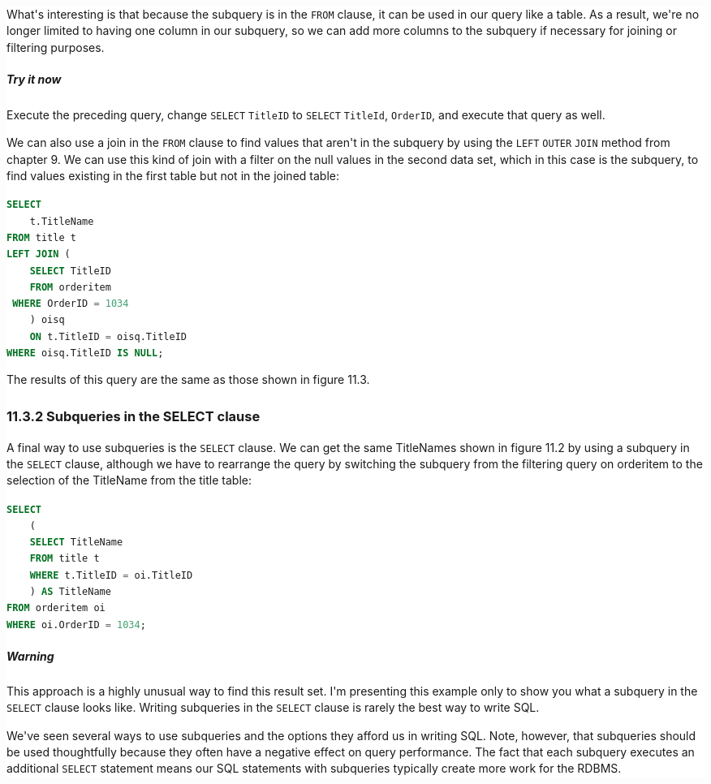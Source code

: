 What's interesting is that because the subquery is in the `FROM` clause, it can be used in our query like a table. As a result, we're no longer limited to having one column in our subquery, so we can add more columns to the subquery if necessary for joining or filtering purposes.

##### Try it now

Execute the preceding query, change `SELECT` `TitleID` to `SELECT` `TitleId`, `OrderID`, and execute that query as well.

We can also use a join in the `FROM` clause to find values that aren't in the subquery by using the `LEFT` `OUTER` `JOIN` method from chapter 9. We can use this kind of join with a filter on the null values in the second data set, which in this case is the subquery, to find values existing in the first table but not in the joined table:

```sql
SELECT
    t.TitleName
FROM title t
LEFT JOIN (
    SELECT TitleID
    FROM orderitem
 WHERE OrderID = 1034
    ) oisq
    ON t.TitleID = oisq.TitleID
WHERE oisq.TitleID IS NULL;
```

The results of this query are the same as those shown in figure 11.3.

### 11.3.2 Subqueries in the SELECT clause

A final way to use subqueries is the `SELECT` clause. We can get the same TitleNames shown in figure 11.2 by using a subquery in the `SELECT` clause, although we have to rearrange the query by switching the subquery from the filtering query on orderitem to the selection of the TitleName from the title table:

```sql
SELECT
    (
    SELECT TitleName
    FROM title t
    WHERE t.TitleID = oi.TitleID
    ) AS TitleName
FROM orderitem oi
WHERE oi.OrderID = 1034;
```

##### Warning

This approach is a highly unusual way to find this result set. I'm presenting this example only to show you what a subquery in the `SELECT` clause looks like. Writing subqueries in the `SELECT` clause is rarely the best way to write SQL.

We've seen several ways to use subqueries and the options they afford us in writing SQL. Note, however, that subqueries should be used thoughtfully because they often have a negative effect on query performance. The fact that each subquery executes an additional `SELECT` statement means our SQL statements with subqueries typically create more work for the RDBMS.
